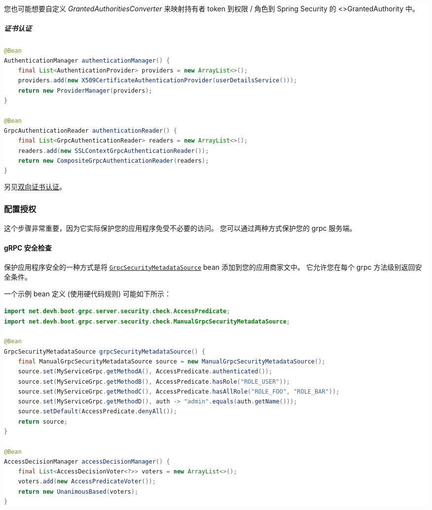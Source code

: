 您也可能想要自定义 *GrantedAuthoritiesConverter* 来映射持有者 token 到权限 / 角色到 Spring Security 的 <>GrantedAuthority</code> 中。

##### 证书认证

````java
@Bean
AuthenticationManager authenticationManager() {
    final List<AuthenticationProvider> providers = new ArrayList<>();
    providers.add(new X509CertificateAuthenticationProvider(userDetailsService()));
    return new ProviderManager(providers);
}

@Bean
GrpcAuthenticationReader authenticationReader() {
    final List<GrpcAuthenticationReader> readers = new ArrayList<>();
    readers.add(new SSLContextGrpcAuthenticationReader());
    return new CompositeGrpcAuthenticationReader(readers);
}
````

另见[双向证书认证](#mutual-certificate-authentication)。

### 配置授权

这个步骤非常重要，因为它实际保护您的应用程序免受不必要的访问。 您可以通过两种方式保护您的 grpc 服务端。

#### gRPC 安全检查

保护应用程序安全的一种方式是将 [`GrpcSecurityMetadataSource`](https://javadoc.io/page/net.devh/grpc-server-spring-boot-autoconfigure/latest/net/devh/boot/grpc/server/security/check/GrpcSecurityMetadataSource.html) bean 添加到您的应用商家文中。 它允许您在每个 grpc 方法级别返回安全条件。

一个示例 bean 定义 (使用硬代码规则) 可能如下所示：

````java
import net.devh.boot.grpc.server.security.check.AccessPredicate;
import net.devh.boot.grpc.server.security.check.ManualGrpcSecurityMetadataSource;

@Bean
GrpcSecurityMetadataSource grpcSecurityMetadataSource() {
    final ManualGrpcSecurityMetadataSource source = new ManualGrpcSecurityMetadataSource();
    source.set(MyServiceGrpc.getMethodA(), AccessPredicate.authenticated());
    source.set(MyServiceGrpc.getMethodB(), AccessPredicate.hasRole("ROLE_USER"));
    source.set(MyServiceGrpc.getMethodC(), AccessPredicate.hasAllRole("ROLE_FOO", "ROLE_BAR"));
    source.set(MyServiceGrpc.getMethodD(), auth -> "admin".equals(auth.getName()));
    source.setDefault(AccessPredicate.denyAll());
    return source;
}

@Bean
AccessDecisionManager accessDecisionManager() {
    final List<AccessDecisionVoter<?>> voters = new ArrayList<>();
    voters.add(new AccessPredicateVoter());
    return new UnanimousBased(voters);
}
````
